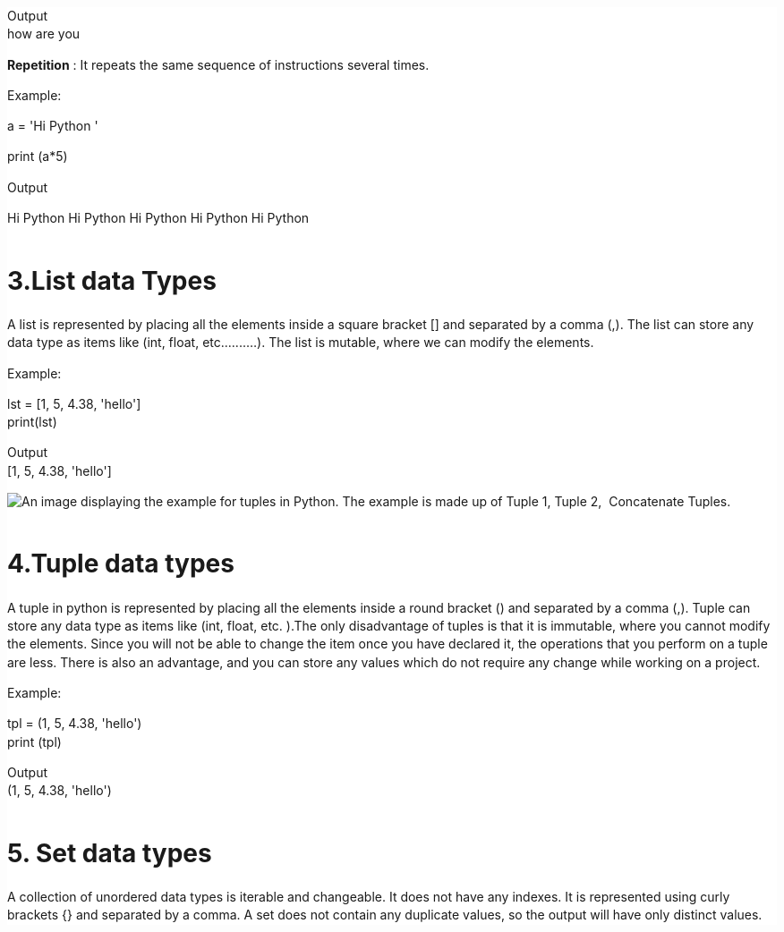  Output <br>
  how are you

**Repetition** : It repeats the same sequence of instructions several times.

Example: <br>

a = 'Hi Python ' <br>

print (a\*5) <br>

Output <br>

Hi Python Hi Python Hi Python Hi Python Hi Python

# 3.List data Types     

A list is represented by placing all the elements inside a square bracket [] and separated by a comma (,). The list can store any data type as items like (int, float, etc.......…). The list is mutable, where we can modify the elements.

Example: <br>

lst = [1, 5, 4.38, 'hello'] <br>
print(lst) <br>

Output  <br>
[1, 5, 4.38, 'hello'] 

<Image src="https://learnbay-wb.s3.ap-south-1.amazonaws.com/main-blog/blog/data-type-4.jpg" style="width:100%" class="img" alt="An image displaying the example for tuples in Python. The example is made up of Tuple 1, Tuple 2,  Concatenate Tuples."/>

# 4.Tuple data types  

A tuple in python is represented by placing all the elements inside a round bracket () and separated by a comma (,). Tuple can store any data type as items like (int, float, etc. ).The only disadvantage of tuples is that it is immutable, where you cannot modify the elements. Since you will not be able to change the item once you have declared it, the operations that you perform on a tuple are less. There is also an advantage, and you can store any values which do not require any change while working on a project.

Example:

 tpl = (1, 5, 4.38, 'hello') <br>
 print (tpl) <br>

 Output <br>
 (1, 5, 4.38, 'hello')

# 5. Set data types      

A collection of unordered data types is iterable and changeable. It does not have any indexes. It is represented using curly brackets {} and separated by a comma. A set does not contain any duplicate values, so the output will have only distinct values.
